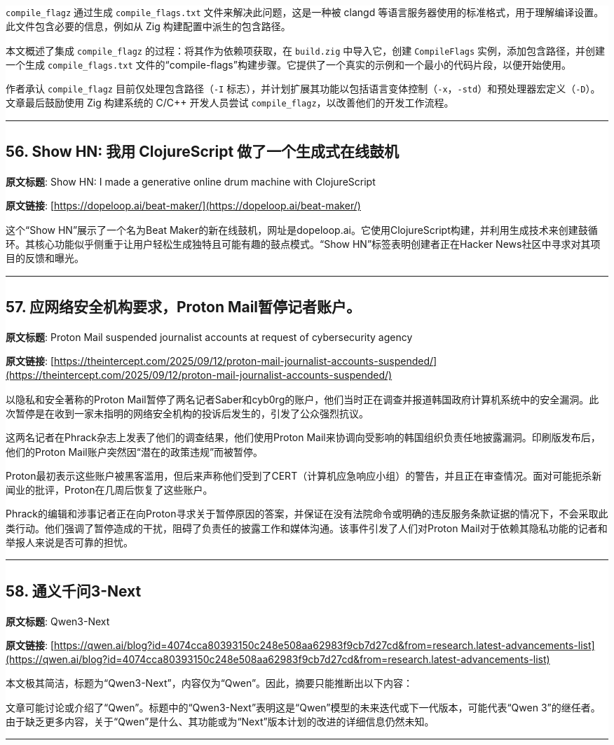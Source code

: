 `compile_flagz` 通过生成 `compile_flags.txt` 文件来解决此问题，这是一种被 clangd 等语言服务器使用的标准格式，用于理解编译设置。此文件包含必要的信息，例如从 Zig 构建配置中派生的包含路径。

本文概述了集成 `compile_flagz` 的过程：将其作为依赖项获取，在 `build.zig` 中导入它，创建 `CompileFlags` 实例，添加包含路径，并创建一个生成 `compile_flags.txt` 文件的“compile-flags”构建步骤。它提供了一个真实的示例和一个最小的代码片段，以便开始使用。

作者承认 `compile_flagz` 目前仅处理包含路径（`-I` 标志），并计划扩展其功能以包括语言变体控制（`-x`，`-std`）和预处理器宏定义（`-D`）。文章最后鼓励使用 Zig 构建系统的 C/C++ 开发人员尝试 `compile_flagz`，以改善他们的开发工作流程。

---

## 56. Show HN: 我用 ClojureScript 做了一个生成式在线鼓机

**原文标题**: Show HN: I made a generative online drum machine with ClojureScript

**原文链接**: [https://dopeloop.ai/beat-maker/](https://dopeloop.ai/beat-maker/)

这个“Show HN”展示了一个名为Beat Maker的新在线鼓机，网址是dopeloop.ai。它使用ClojureScript构建，并利用生成技术来创建鼓循环。其核心功能似乎侧重于让用户轻松生成独特且可能有趣的鼓点模式。“Show HN”标签表明创建者正在Hacker News社区中寻求对其项目的反馈和曝光。

---

## 57. 应网络安全机构要求，Proton Mail暂停记者账户。

**原文标题**: Proton Mail suspended journalist accounts at request of cybersecurity agency

**原文链接**: [https://theintercept.com/2025/09/12/proton-mail-journalist-accounts-suspended/](https://theintercept.com/2025/09/12/proton-mail-journalist-accounts-suspended/)

以隐私和安全著称的Proton Mail暂停了两名记者Saber和cyb0rg的账户，他们当时正在调查并报道韩国政府计算机系统中的安全漏洞。此次暂停是在收到一家未指明的网络安全机构的投诉后发生的，引发了公众强烈抗议。

这两名记者在Phrack杂志上发表了他们的调查结果，他们使用Proton Mail来协调向受影响的韩国组织负责任地披露漏洞。印刷版发布后，他们的Proton Mail账户突然因“潜在的政策违规”而被暂停。

Proton最初表示这些账户被黑客滥用，但后来声称他们受到了CERT（计算机应急响应小组）的警告，并且正在审查情况。面对可能扼杀新闻业的批评，Proton在几周后恢复了这些账户。

Phrack的编辑和涉事记者正在向Proton寻求关于暂停原因的答案，并保证在没有法院命令或明确的违反服务条款证据的情况下，不会采取此类行动。他们强调了暂停造成的干扰，阻碍了负责任的披露工作和媒体沟通。该事件引发了人们对Proton Mail对于依赖其隐私功能的记者和举报人来说是否可靠的担忧。

---

## 58. 通义千问3-Next

**原文标题**: Qwen3-Next

**原文链接**: [https://qwen.ai/blog?id=4074cca80393150c248e508aa62983f9cb7d27cd&from=research.latest-advancements-list](https://qwen.ai/blog?id=4074cca80393150c248e508aa62983f9cb7d27cd&from=research.latest-advancements-list)

本文极其简洁，标题为“Qwen3-Next”，内容仅为“Qwen”。因此，摘要只能推断出以下内容：

文章可能讨论或介绍了“Qwen”。标题中的“Qwen3-Next”表明这是“Qwen”模型的未来迭代或下一代版本，可能代表“Qwen 3”的继任者。由于缺乏更多内容，关于“Qwen”是什么、其功能或为“Next”版本计划的改进的详细信息仍然未知。

---
